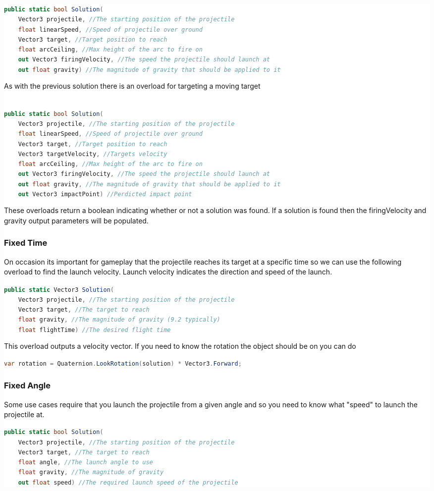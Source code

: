 ```csharp
public static bool Solution(
    Vector3 projectile, //The starting position of the projectile
    float linearSpeed, //Speed of projectile over ground
    Vector3 target, //Target position to reach
    float arcCeiling, //Max height of the arc to fire on
    out Vector3 firingVelocity, //The speed the projectile should launch at
    out float gravity) //The magnitude of gravity that should be applied to it
```

As with the previous solution there is an overload for targeting a moving target

```csharp

public static bool Solution(
    Vector3 projectile, //The starting position of the projectile
    float linearSpeed, //Speed of projectile over ground
    Vector3 target, //Target position to reach
    Vector3 targetVelocity, //Targets velocity
    float arcCeiling, //Max height of the arc to fire on
    out Vector3 firingVelocity, //The speed the projectile should launch at
    out float gravity, //The magnitude of gravity that should be applied to it
    out Vector3 impactPoint) //Perdicted impact point 
```

These overloads return a boolean indicating whether or not a solution was found. If a solution is found then the firingVelocity and gravity output parameters will be populated.&#x20;

### Fixed Time

On occasion its important for gameplay that the projectile reaches its target at a specific time so we can use the following overload to find the launch velocity. Launch velocity indicates the direction and speed of the launch.&#x20;

```csharp
public static Vector3 Solution(
    Vector3 projectile, //The starting position of the projectile
    Vector3 target, //The target to reach
    float gravity, //The magnitude of gravity (9.2 typically)
    float flightTime) //The desired flight time
```

This overload outputs a velocity vector. If you need to know the rotation the object should be on you can do&#x20;

```csharp
var rotation = Quaternion.LookRotation(solution) * Vector3.Forward;
```

### Fixed Angle

Some use cases require that you launch the projectile from a given angle and so you need to know what "speed" to launch the projectile at.

```csharp
public static bool Solution(
    Vector3 projectile, //The starting position of the projectile
    Vector3 target, //The target to reach
    float angle, //The launch angle to use
    float gravity, //The magnitude of gravity
    out float speed) //The required launch speed of the projectile
```
